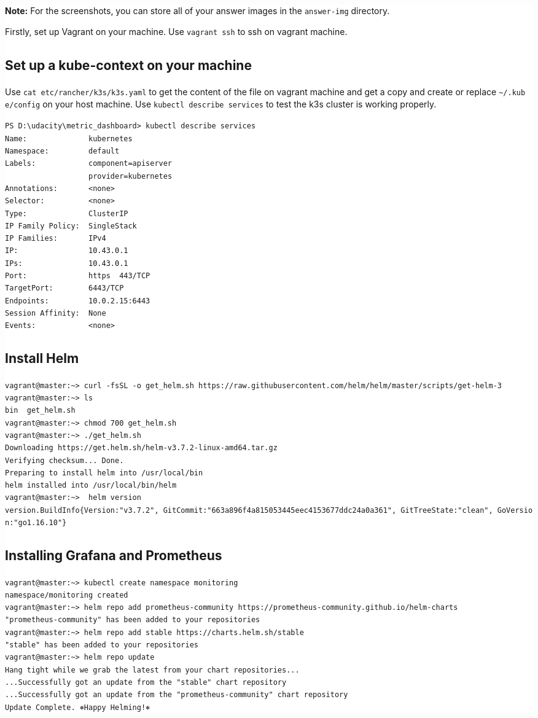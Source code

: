 **Note:** For the screenshots, you can store all of your answer images in the `answer-img` directory.

Firstly, set up Vagrant on your machine. 
Use `vagrant ssh` to ssh on vagrant machine.

## Set up a kube-context on your machine

Use `cat etc/rancher/k3s/k3s.yaml` to get the content of the file on vagrant machine and get a copy and create or replace `~/.kube/config` on your host machine.
Use `kubectl describe services` to test the k3s cluster is working properly.

```
PS D:\udacity\metric_dashboard> kubectl describe services
Name:              kubernetes
Namespace:         default
Labels:            component=apiserver
                   provider=kubernetes
Annotations:       <none>
Selector:          <none>
Type:              ClusterIP
IP Family Policy:  SingleStack
IP Families:       IPv4
IP:                10.43.0.1
IPs:               10.43.0.1
Port:              https  443/TCP
TargetPort:        6443/TCP
Endpoints:         10.0.2.15:6443
Session Affinity:  None
Events:            <none>
```
## Install Helm

```
vagrant@master:~> curl -fsSL -o get_helm.sh https://raw.githubusercontent.com/helm/helm/master/scripts/get-helm-3
vagrant@master:~> ls
bin  get_helm.sh
vagrant@master:~> chmod 700 get_helm.sh
vagrant@master:~> ./get_helm.sh
Downloading https://get.helm.sh/helm-v3.7.2-linux-amd64.tar.gz
Verifying checksum... Done.
Preparing to install helm into /usr/local/bin
helm installed into /usr/local/bin/helm
vagrant@master:~>  helm version
version.BuildInfo{Version:"v3.7.2", GitCommit:"663a896f4a815053445eec4153677ddc24a0a361", GitTreeState:"clean", GoVersion:"go1.16.10"}
```
## Installing Grafana and Prometheus

```
vagrant@master:~> kubectl create namespace monitoring
namespace/monitoring created
vagrant@master:~> helm repo add prometheus-community https://prometheus-community.github.io/helm-charts
"prometheus-community" has been added to your repositories
vagrant@master:~> helm repo add stable https://charts.helm.sh/stable
"stable" has been added to your repositories
vagrant@master:~> helm repo update
Hang tight while we grab the latest from your chart repositories...
...Successfully got an update from the "stable" chart repository
...Successfully got an update from the "prometheus-community" chart repository
Update Complete. ⎈Happy Helming!⎈
```